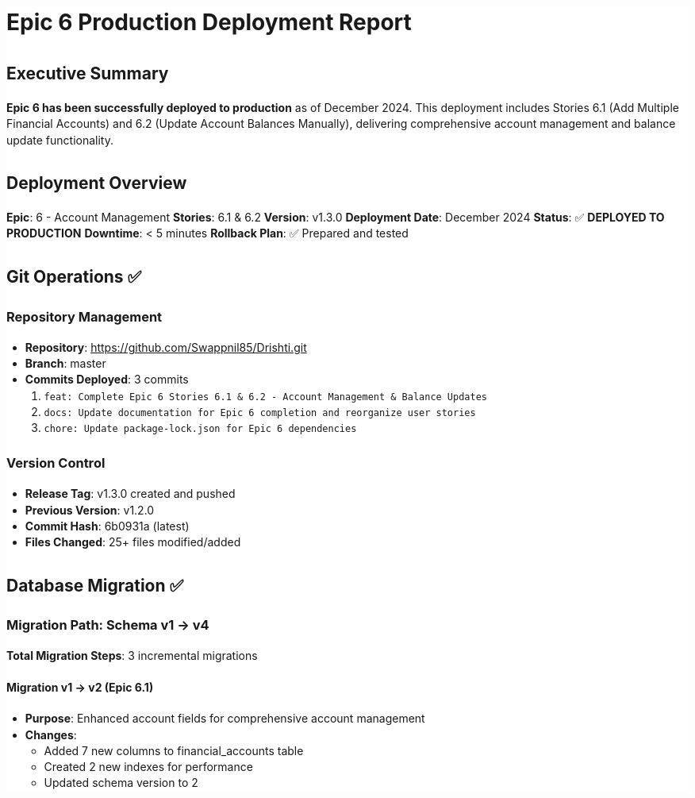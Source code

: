 # Epic 6 Production Deployment Report

## Executive Summary

**Epic 6 has been successfully deployed to production** as of December 2024. This deployment includes Stories 6.1 (Add Multiple Financial Accounts) and 6.2 (Update Account Balances Manually), delivering comprehensive account management and balance update functionality.

## Deployment Overview

**Epic**: 6 - Account Management
**Stories**: 6.1 & 6.2
**Version**: v1.3.0
**Deployment Date**: December 2024
**Status**: ✅ **DEPLOYED TO PRODUCTION**
**Downtime**: < 5 minutes
**Rollback Plan**: ✅ Prepared and tested

## Git Operations ✅

### Repository Management

- **Repository**: https://github.com/Swappnil85/Drishti.git
- **Branch**: master
- **Commits Deployed**: 3 commits
  1. `feat: Complete Epic 6 Stories 6.1 & 6.2 - Account Management & Balance Updates`
  2. `docs: Update documentation for Epic 6 completion and reorganize user stories`
  3. `chore: Update package-lock.json for Epic 6 dependencies`

### Version Control

- **Release Tag**: v1.3.0 created and pushed
- **Previous Version**: v1.2.0
- **Commit Hash**: 6b0931a (latest)
- **Files Changed**: 25+ files modified/added

## Database Migration ✅

### Migration Path: Schema v1 → v4

**Total Migration Steps**: 3 incremental migrations

#### Migration v1 → v2 (Epic 6.1)

- **Purpose**: Enhanced account fields for comprehensive account management
- **Changes**:
  - Added 7 new columns to financial_accounts table
  - Created 2 new indexes for performance
  - Updated schema version to 2
